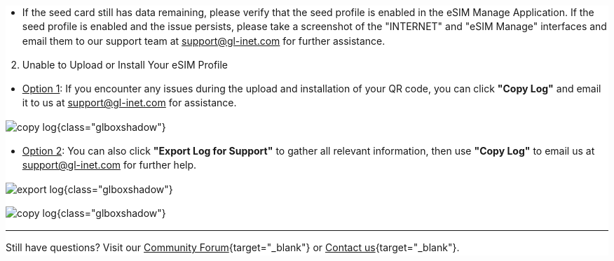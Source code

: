 - If the seed card still has data remaining, please verify that the seed profile is enabled in the eSIM Manage Application. If the seed profile is enabled and the issue persists, please take a screenshot of the "INTERNET" and "eSIM Manage" interfaces and email them to our support team at support@gl-inet.com for further assistance.

2. Unable to Upload or Install Your eSIM Profile

- <u>Option 1</u>: If you encounter any issues during the upload and installation of your QR code, you can click **"Copy Log"** and email it to us at support@gl-inet.com for assistance. 

![copy log](https://static.gl-inet.com/docs/router/en/4/tutorials/how_to_set_up_the_esim/unable-to-upload-or-install-your-esim-profile-copy-log.png){class="glboxshadow"}

- <u>Option 2</u>: You can also click **"Export Log for Support"** to gather all relevant information, then use **"Copy Log"** to email us at support@gl-inet.com for further help.

![export log](https://static.gl-inet.com/docs/router/en/4/tutorials/how_to_set_up_the_esim/unable-to-upload-or-install-your-esim-profile-export-log.png){class="glboxshadow"}

![copy log](https://static.gl-inet.com/docs/router/en/4/tutorials/how_to_set_up_the_esim/unable-to-upload-or-install-your-esim-profile-export-logo-copy-log.png){class="glboxshadow"}

---

Still have questions? Visit our [Community Forum](https://forum.gl-inet.com){target="_blank"} or [Contact us](https://www.gl-inet.com/contacts/){target="_blank"}.
